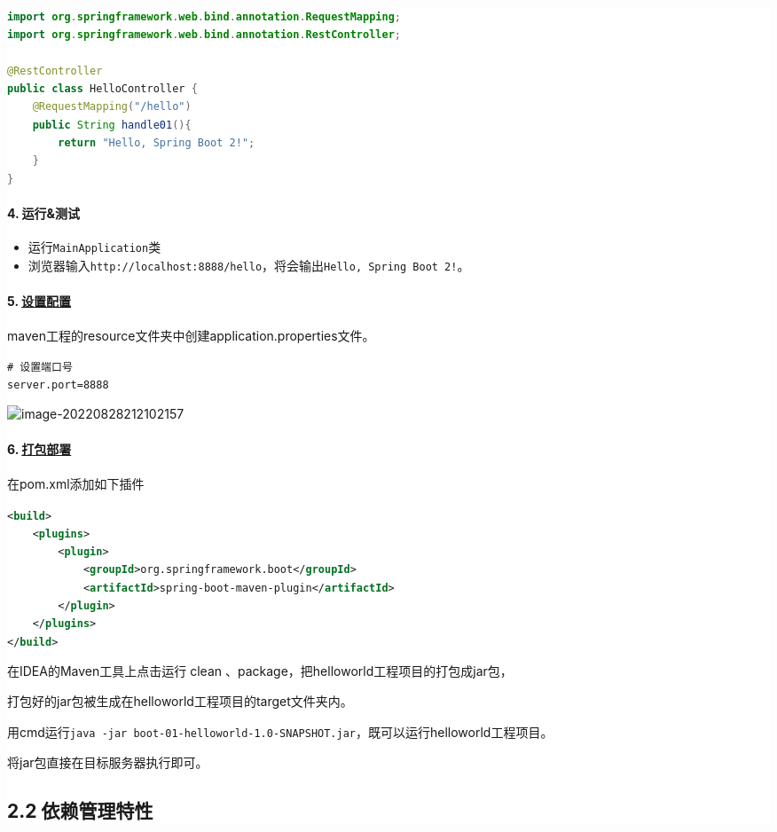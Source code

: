 ```java
import org.springframework.web.bind.annotation.RequestMapping;
import org.springframework.web.bind.annotation.RestController;

@RestController
public class HelloController {
    @RequestMapping("/hello")
    public String handle01(){
        return "Hello, Spring Boot 2!";
    }
}
```

#### 4. 运行&测试

- 运行`MainApplication`类
- 浏览器输入`http://localhost:8888/hello`，将会输出`Hello, Spring Boot 2!`。

#### 5. [设置配置](https://docs.spring.io/spring-boot/docs/current/reference/html/application-properties.html#appendix.application-properties.server)

maven工程的resource文件夹中创建application.properties文件。

```properties
# 设置端口号
server.port=8888
```

![image-20220828212102157](https://gitlab.com/apzs/image/-/raw/master/image/image-20220828212102157.png)

#### 6. [打包部署](https://docs.spring.io/spring-boot/docs/current/reference/html/getting-started.html#getting-started.first-application.executable-jar)

在pom.xml添加如下插件

```xml
<build>
	<plugins>
		<plugin>
			<groupId>org.springframework.boot</groupId>
			<artifactId>spring-boot-maven-plugin</artifactId>
		</plugin>
	</plugins>
</build>
```

在IDEA的Maven工具上点击运行 clean 、package，把helloworld工程项目的打包成jar包，

打包好的jar包被生成在helloworld工程项目的target文件夹内。

用cmd运行`java -jar boot-01-helloworld-1.0-SNAPSHOT.jar`，既可以运行helloworld工程项目。

将jar包直接在目标服务器执行即可。

## 2.2 依赖管理特性

